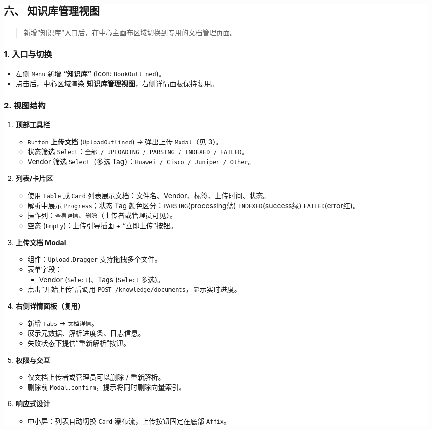 ## 六、 知识库管理视图

> 新增“知识库”入口后，在中心主画布区域切换到专用的文档管理页面。

### 1. 入口与切换
* 左侧 `Menu` 新增 **“知识库”** (Icon: `BookOutlined`)。
* 点击后，中心区域渲染 **知识库管理视图**，右侧详情面板保持复用。

### 2. 视图结构

1. **顶部工具栏**
   - `Button` **上传文档** (`UploadOutlined`) → 弹出上传 `Modal`（见 3）。
   - 状态筛选 `Select`：`全部 / UPLOADING / PARSING / INDEXED / FAILED`。
   - Vendor 筛选 `Select`（多选 Tag）：`Huawei / Cisco / Juniper / Other`。

2. **列表/卡片区**
   - 使用 `Table` 或 `Card` 列表展示文档：文件名、Vendor、标签、上传时间、状态。
   - 解析中展示 `Progress`；状态 Tag 颜色区分：`PARSING`(processing蓝) `INDEXED`(success绿) `FAILED`(error红)。
   - 操作列：`查看详情`、`删除`（上传者或管理员可见）。
   - 空态 (`Empty`)：上传引导插画 + “立即上传”按钮。

3. **上传文档 Modal**
   - 组件：`Upload.Dragger` 支持拖拽多个文件。
   - 表单字段：
     * Vendor (`Select`)、Tags (`Select` 多选)。
   - 点击“开始上传”后调用 `POST /knowledge/documents`，显示实时进度。

4. **右侧详情面板（复用）**
   - 新增 `Tabs` -> `文档详情`。
   - 展示元数据、解析进度条、日志信息。
   - 失败状态下提供“重新解析”按钮。

5. **权限与交互**
   - 仅文档上传者或管理员可以删除 / 重新解析。
   - 删除前 `Modal.confirm`，提示将同时删除向量索引。

6. **响应式设计**
   - 中小屏：列表自动切换 `Card` 瀑布流，上传按钮固定在底部 `Affix`。
